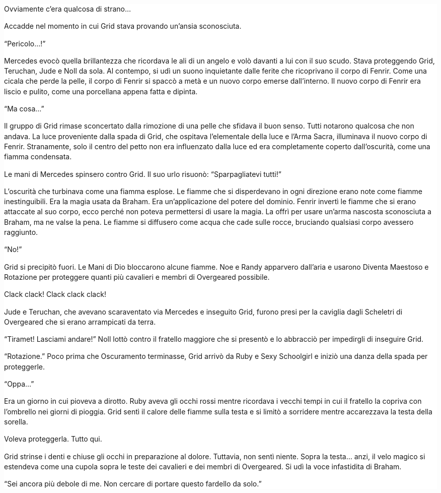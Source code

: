 Ovviamente c’era qualcosa di strano…
 
Accadde nel momento in cui Grid stava provando un’ansia sconosciuta.
 
“Pericolo…!”
 
Mercedes evocò quella brillantezza che ricordava le ali di un angelo e volò davanti a lui con il suo scudo. Stava proteggendo Grid, Teruchan, Jude e Noll da sola. Al contempo, si udì un suono inquietante dalle ferite che ricoprivano il corpo di Fenrir. Come una cicala che perde la pelle, il corpo di Fenrir si spaccò a metà e un nuovo corpo emerse dall’interno. Il nuovo corpo di Fenrir era liscio e pulito, come una porcellana appena fatta e dipinta.
 
“Ma cosa…”
 
Il gruppo di Grid rimase sconcertato dalla rimozione di una pelle che sfidava il buon senso. Tutti notarono qualcosa che non andava. La luce proveniente dalla spada di Grid, che ospitava l’elementale della luce e l’Arma Sacra, illuminava il nuovo corpo di Fenrir. Stranamente, solo il centro del petto non era influenzato dalla luce ed era completamente coperto dall’oscurità, come una fiamma condensata.
 
Le mani di Mercedes spinsero contro Grid. Il suo urlo risuonò: “Sparpagliatevi tutti!”
 
L’oscurità che turbinava come una fiamma esplose. Le fiamme che si disperdevano in ogni direzione erano note come fiamme inestinguibili. Era la magia usata da Braham. Era un’applicazione del potere del dominio. Fenrir invertì le fiamme che si erano attaccate al suo corpo, ecco perché non poteva permettersi di usare la magia. La offrì per usare un’arma nascosta sconosciuta a Braham, ma ne valse la pena. Le fiamme si diffusero come acqua che cade sulle rocce, bruciando qualsiasi corpo avessero raggiunto.
 
“No!”
 
Grid si precipitò fuori. Le Mani di Dio bloccarono alcune fiamme. Noe e Randy apparvero dall’aria e usarono Diventa Maestoso e Rotazione per proteggere quanti più cavalieri e membri di Overgeared possibile.
 
Clack clack! Clack clack clack!
 
Jude e Teruchan, che avevano scaraventato via Mercedes e inseguito Grid, furono presi per la caviglia dagli Scheletri di Overgeared che si erano arrampicati da terra.
 
“Tiramet! Lasciami andare!” Noll lottò contro il fratello maggiore che si presentò e lo abbracciò per impedirgli di inseguire Grid.
 
“Rotazione.” Poco prima che Oscuramento terminasse, Grid arrivò da Ruby e Sexy Schoolgirl e iniziò una danza della spada per proteggerle.
 
“Oppa…”
 
Era un giorno in cui pioveva a dirotto. Ruby aveva gli occhi rossi mentre ricordava i vecchi tempi in cui il fratello la copriva con l’ombrello nei giorni di pioggia. Grid sentì il calore delle fiamme sulla testa e si limitò a sorridere mentre accarezzava la testa della sorella.
 
Voleva proteggerla. Tutto qui.
 
Grid strinse i denti e chiuse gli occhi in preparazione al dolore. Tuttavia, non sentì niente. Sopra la testa… anzi, il velo magico si estendeva come una cupola sopra le teste dei cavalieri e dei membri di Overgeared. Si udì la voce infastidita di Braham.
 
“Sei ancora più debole di me. Non cercare di portare questo fardello da solo.”
 
